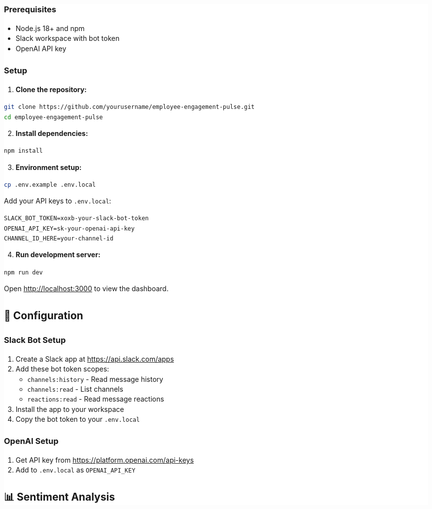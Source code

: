 ### Prerequisites
- Node.js 18+ and npm
- Slack workspace with bot token
- OpenAI API key

### Setup

1. **Clone the repository:**
```bash
git clone https://github.com/yourusername/employee-engagement-pulse.git
cd employee-engagement-pulse
```

2. **Install dependencies:**
```bash
npm install
```

3. **Environment setup:**
```bash
cp .env.example .env.local
```

Add your API keys to `.env.local`:
```env
SLACK_BOT_TOKEN=xoxb-your-slack-bot-token
OPENAI_API_KEY=sk-your-openai-api-key  
CHANNEL_ID_HERE=your-channel-id
```

4. **Run development server:**
```bash
npm run dev
```

Open [http://localhost:3000](http://localhost:3000) to view the dashboard.

## 🔧 Configuration

### Slack Bot Setup
1. Create a Slack app at https://api.slack.com/apps
2. Add these bot token scopes:
   - `channels:history` - Read message history
   - `channels:read` - List channels
   - `reactions:read` - Read message reactions
3. Install the app to your workspace
4. Copy the bot token to your `.env.local`

### OpenAI Setup
1. Get API key from https://platform.openai.com/api-keys
2. Add to `.env.local` as `OPENAI_API_KEY`

## 📊 Sentiment Analysis
